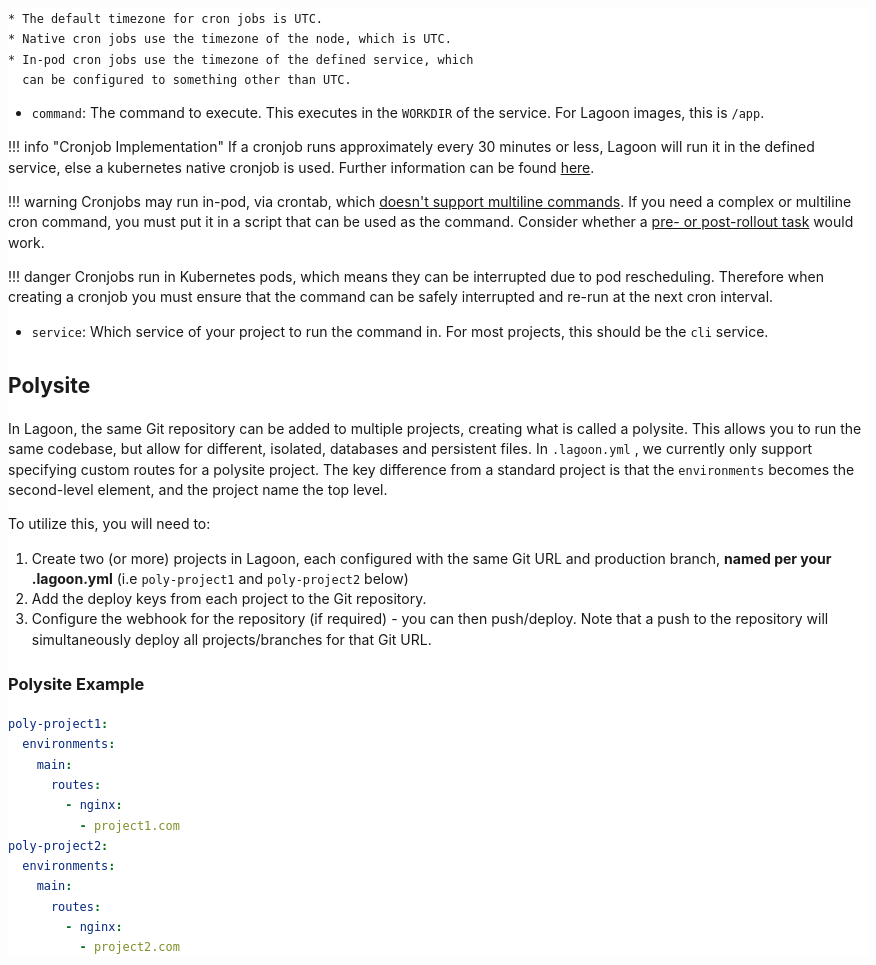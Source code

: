     * The default timezone for cron jobs is UTC.
    * Native cron jobs use the timezone of the node, which is UTC.
    * In-pod cron jobs use the timezone of the defined service, which
      can be configured to something other than UTC.

* `command`: The command to execute. This executes in the `WORKDIR` of the
  service. For Lagoon images, this is `/app`.

!!! info "Cronjob Implementation"
    If a cronjob runs approximately every 30 minutes or less, Lagoon will run it in the defined service, else a kubernetes native cronjob is used.
    Further information can be found [here](https://github.com/uselagoon/build-deploy-tool/pull/444).


!!! warning
      Cronjobs may run in-pod, via crontab, which [doesn't support multiline
      commands](https://www.man7.org/linux/man-pages/man5/crontab.5.html). If
      you need a complex or multiline cron command, you must put it in a
      script that can be used as the command. Consider whether a [pre- or post-rollout task](#tasks) would work.

!!! danger
      Cronjobs run in Kubernetes pods, which means they can be interrupted due to pod rescheduling.
      Therefore when creating a cronjob you must ensure that the command can be safely interrupted and re-run at the next cron interval.

* `service`: Which service of your project to run the command in. For most
  projects, this should be the `cli` service.

## Polysite

In Lagoon, the same Git repository can be added to multiple projects, creating what is called a polysite. This allows you to run the same codebase, but allow for different, isolated, databases and persistent files. In `.lagoon.yml` , we currently only support specifying custom routes for a polysite project. The key difference from a standard project is that the `environments` becomes the second-level element, and the project name the top level.

To utilize this, you will need to:

1. Create two (or more) projects in Lagoon, each configured with the same Git URL and production branch, **named per your .lagoon.yml** (i.e `poly-project1` and `poly-project2` below)
2. Add the deploy keys from each project to the Git repository.
3. Configure the webhook for the repository (if required) - you can then push/deploy. Note that a push to the repository will simultaneously deploy all projects/branches for that Git URL.

### Polysite Example

```yaml title=".lagoon.yml"
poly-project1:
  environments:
    main:
      routes:
        - nginx:
          - project1.com
poly-project2:
  environments:
    main:
      routes:
        - nginx:
          - project2.com
```
